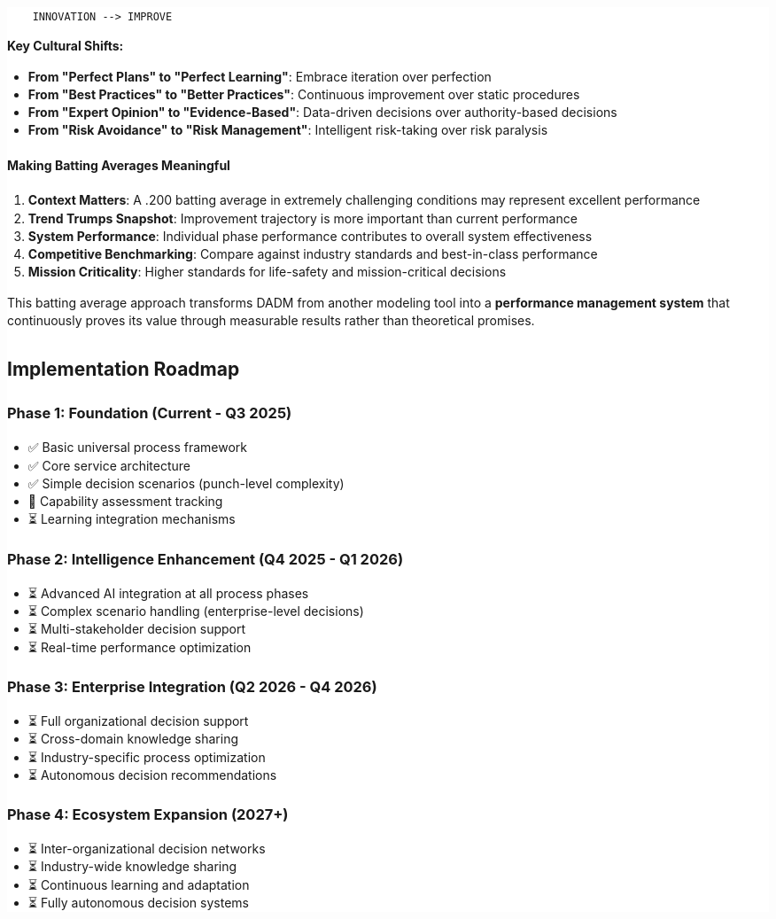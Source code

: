 ```mermaid
    INNOVATION --> IMPROVE
```

**Key Cultural Shifts:**
- **From "Perfect Plans" to "Perfect Learning"**: Embrace iteration over perfection
- **From "Best Practices" to "Better Practices"**: Continuous improvement over static procedures
- **From "Expert Opinion" to "Evidence-Based"**: Data-driven decisions over authority-based decisions
- **From "Risk Avoidance" to "Risk Management"**: Intelligent risk-taking over risk paralysis

#### **Making Batting Averages Meaningful**
1. **Context Matters**: A .200 batting average in extremely challenging conditions may represent excellent performance
2. **Trend Trumps Snapshot**: Improvement trajectory is more important than current performance
3. **System Performance**: Individual phase performance contributes to overall system effectiveness
4. **Competitive Benchmarking**: Compare against industry standards and best-in-class performance
5. **Mission Criticality**: Higher standards for life-safety and mission-critical decisions

This batting average approach transforms DADM from another modeling tool into a **performance management system** that continuously proves its value through measurable results rather than theoretical promises.

## Implementation Roadmap

### **Phase 1: Foundation (Current - Q3 2025)**
- ✅ Basic universal process framework
- ✅ Core service architecture
- ✅ Simple decision scenarios (punch-level complexity)
- 🔄 Capability assessment tracking
- ⏳ Learning integration mechanisms

### **Phase 2: Intelligence Enhancement (Q4 2025 - Q1 2026)**
- ⏳ Advanced AI integration at all process phases
- ⏳ Complex scenario handling (enterprise-level decisions)
- ⏳ Multi-stakeholder decision support
- ⏳ Real-time performance optimization

### **Phase 3: Enterprise Integration (Q2 2026 - Q4 2026)**
- ⏳ Full organizational decision support
- ⏳ Cross-domain knowledge sharing
- ⏳ Industry-specific process optimization
- ⏳ Autonomous decision recommendations

### **Phase 4: Ecosystem Expansion (2027+)**
- ⏳ Inter-organizational decision networks
- ⏳ Industry-wide knowledge sharing
- ⏳ Continuous learning and adaptation
- ⏳ Fully autonomous decision systems
